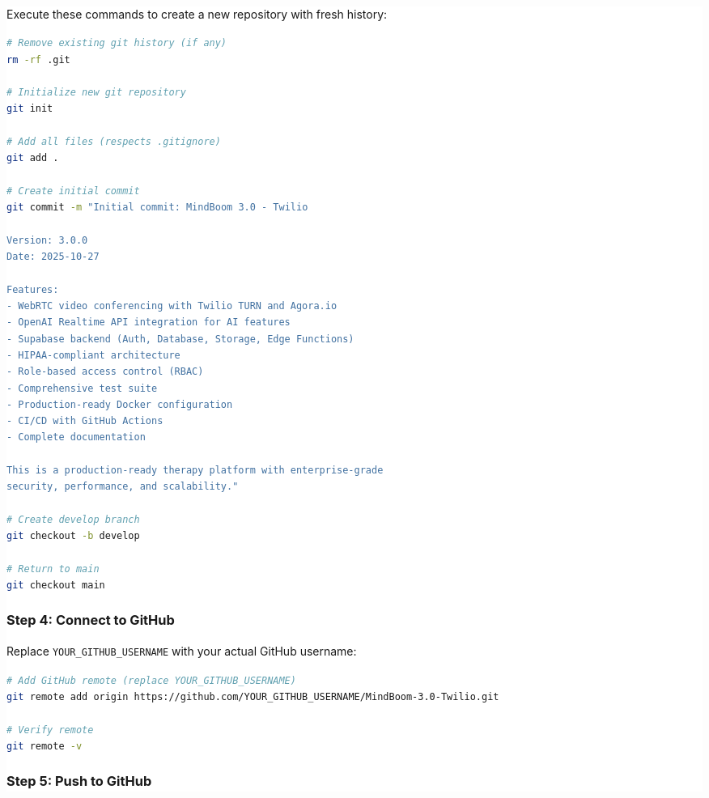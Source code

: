 Execute these commands to create a new repository with fresh history:

```bash
# Remove existing git history (if any)
rm -rf .git

# Initialize new git repository
git init

# Add all files (respects .gitignore)
git add .

# Create initial commit
git commit -m "Initial commit: MindBoom 3.0 - Twilio

Version: 3.0.0
Date: 2025-10-27

Features:
- WebRTC video conferencing with Twilio TURN and Agora.io
- OpenAI Realtime API integration for AI features
- Supabase backend (Auth, Database, Storage, Edge Functions)
- HIPAA-compliant architecture
- Role-based access control (RBAC)
- Comprehensive test suite
- Production-ready Docker configuration
- CI/CD with GitHub Actions
- Complete documentation

This is a production-ready therapy platform with enterprise-grade
security, performance, and scalability."

# Create develop branch
git checkout -b develop

# Return to main
git checkout main
```

### Step 4: Connect to GitHub

Replace `YOUR_GITHUB_USERNAME` with your actual GitHub username:

```bash
# Add GitHub remote (replace YOUR_GITHUB_USERNAME)
git remote add origin https://github.com/YOUR_GITHUB_USERNAME/MindBoom-3.0-Twilio.git

# Verify remote
git remote -v
```

### Step 5: Push to GitHub
